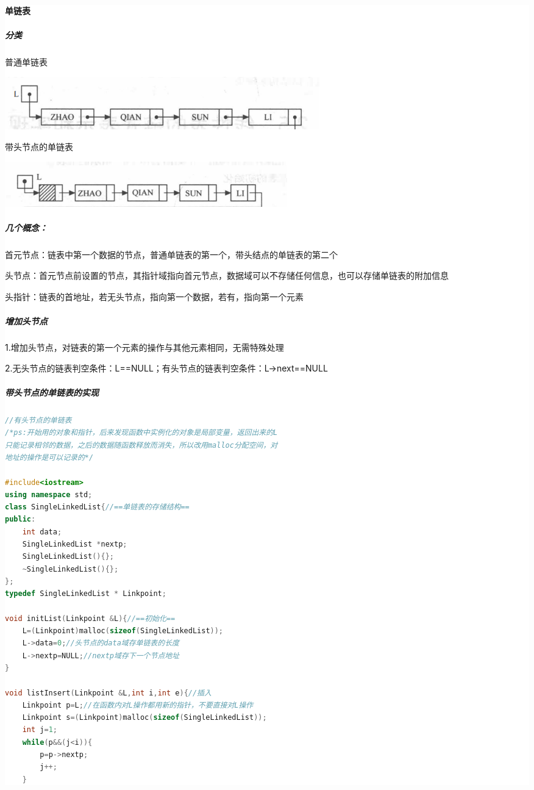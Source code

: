 #### 单链表

##### 分类

普通单链表

![image-20220115132501821](image-20220115132501821.png)

带头节点的单链表

![image-20220115132544487](image-20220115132544487.png)

##### 几个概念：

首元节点：链表中第一个数据的节点，普通单链表的第一个，带头结点的单链表的第二个

头节点：首元节点前设置的节点，其指针域指向首元节点，数据域可以不存储任何信息，也可以存储单链表的附加信息

头指针：链表的首地址，若无头节点，指向第一个数据，若有，指向第一个元素

##### 增加头节点

1.增加头节点，对链表的第一个元素的操作与其他元素相同，无需特殊处理

2.无头节点的链表判空条件：L==NULL；有头节点的链表判空条件：L->next==NULL

##### 带头节点的单链表的实现

```cpp
//有头节点的单链表
/*ps:开始用的对象和指针，后来发现函数中实例化的对象是局部变量，返回出来的L
只能记录相邻的数据，之后的数据随函数释放而消失，所以改用malloc分配空间，对
地址的操作是可以记录的*/

#include<iostream>
using namespace std;
class SingleLinkedList{//==单链表的存储结构==
public:
    int data;
    SingleLinkedList *nextp;
    SingleLinkedList(){};
    ~SingleLinkedList(){};
};
typedef SingleLinkedList * Linkpoint;

void initList(Linkpoint &L){//==初始化==
    L=(Linkpoint)malloc(sizeof(SingleLinkedList));
    L->data=0;//头节点的data域存单链表的长度
    L->nextp=NULL;//nextp域存下一个节点地址
}

void listInsert(Linkpoint &L,int i,int e){//插入
    Linkpoint p=L;//在函数内对L操作都用新的指针，不要直接对L操作
    Linkpoint s=(Linkpoint)malloc(sizeof(SingleLinkedList));
    int j=1;
    while(p&&(j<i)){
        p=p->nextp;
        j++;
    }
```